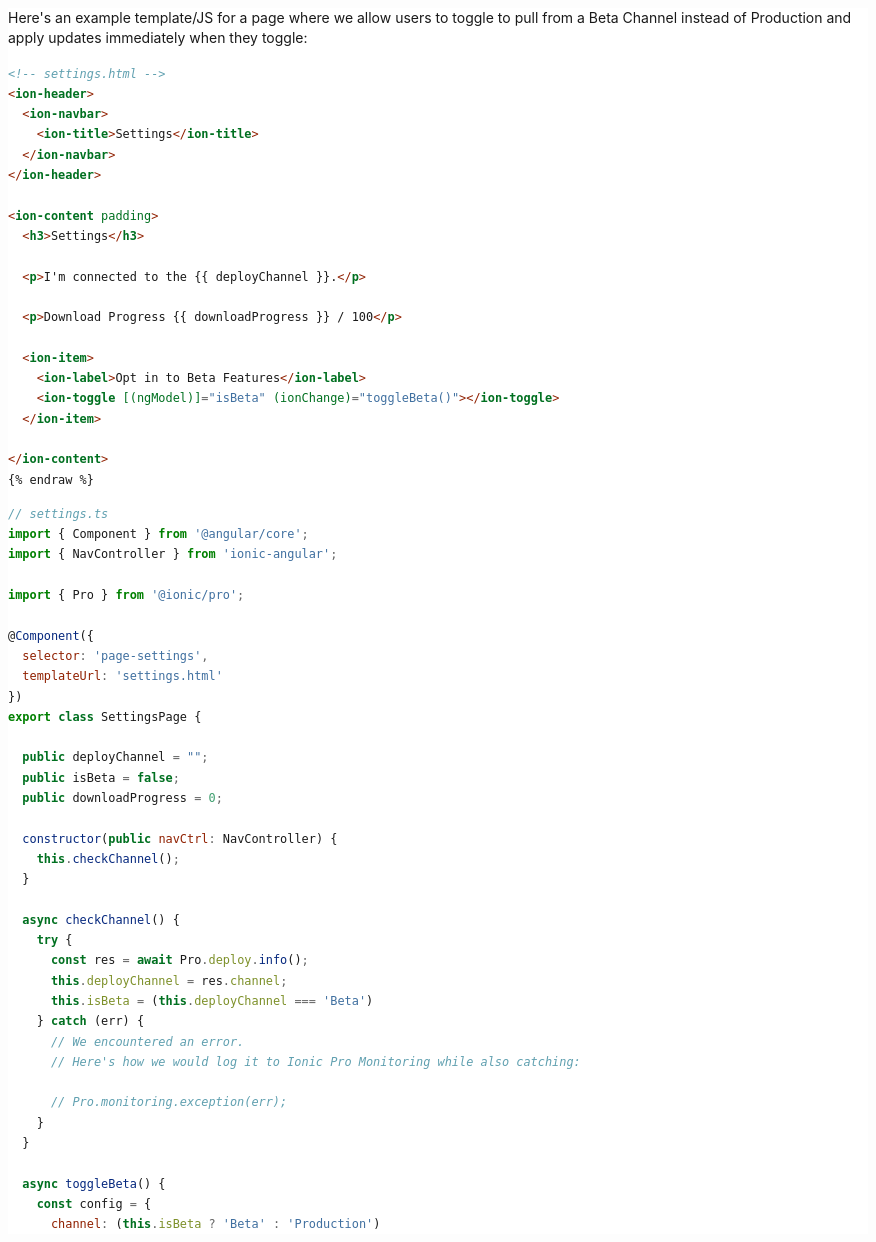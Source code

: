 
Here's an example template/JS for a page where we allow users to toggle to pull from a Beta Channel instead of Production and apply updates immediately when they toggle:

```html {% raw %}
<!-- settings.html -->
<ion-header>
  <ion-navbar>
    <ion-title>Settings</ion-title>
  </ion-navbar>
</ion-header>

<ion-content padding>
  <h3>Settings</h3>

  <p>I'm connected to the {{ deployChannel }}.</p>

  <p>Download Progress {{ downloadProgress }} / 100</p>

  <ion-item>
    <ion-label>Opt in to Beta Features</ion-label>
    <ion-toggle [(ngModel)]="isBeta" (ionChange)="toggleBeta()"></ion-toggle>
  </ion-item>

</ion-content>
{% endraw %}
```

```js
// settings.ts
import { Component } from '@angular/core';
import { NavController } from 'ionic-angular';

import { Pro } from '@ionic/pro';

@Component({
  selector: 'page-settings',
  templateUrl: 'settings.html'
})
export class SettingsPage {

  public deployChannel = "";
  public isBeta = false;
  public downloadProgress = 0;

  constructor(public navCtrl: NavController) {
    this.checkChannel();
  }

  async checkChannel() {
    try {
      const res = await Pro.deploy.info();
      this.deployChannel = res.channel;
      this.isBeta = (this.deployChannel === 'Beta')
    } catch (err) {
      // We encountered an error.
      // Here's how we would log it to Ionic Pro Monitoring while also catching:

      // Pro.monitoring.exception(err);
    }
  }

  async toggleBeta() {
    const config = {
      channel: (this.isBeta ? 'Beta' : 'Production')
```